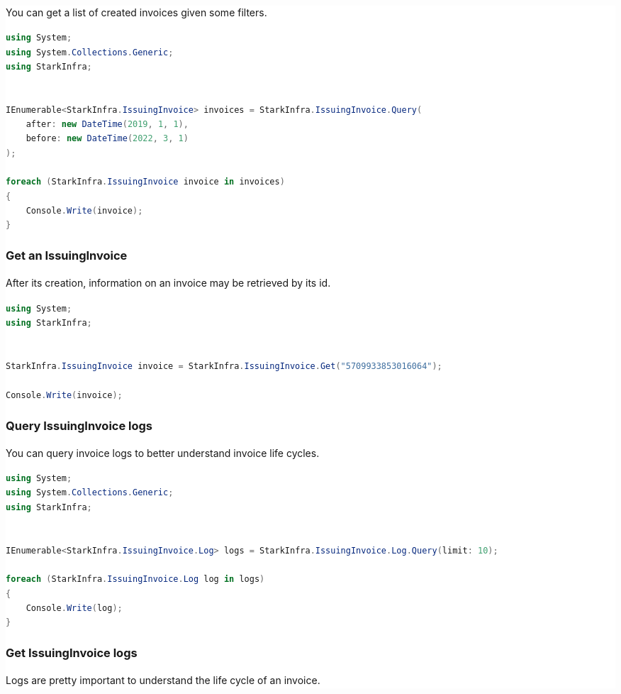 You can get a list of created invoices given some filters.

```c#
using System;
using System.Collections.Generic;
using StarkInfra;


IEnumerable<StarkInfra.IssuingInvoice> invoices = StarkInfra.IssuingInvoice.Query(
    after: new DateTime(2019, 1, 1),
    before: new DateTime(2022, 3, 1)
);

foreach (StarkInfra.IssuingInvoice invoice in invoices)
{
    Console.Write(invoice);
}
```

### Get an IssuingInvoice

After its creation, information on an invoice may be retrieved by its id.

```c#
using System;
using StarkInfra;


StarkInfra.IssuingInvoice invoice = StarkInfra.IssuingInvoice.Get("5709933853016064");

Console.Write(invoice);
```

### Query IssuingInvoice logs

You can query invoice logs to better understand invoice life cycles.

```c#
using System;
using System.Collections.Generic;
using StarkInfra;


IEnumerable<StarkInfra.IssuingInvoice.Log> logs = StarkInfra.IssuingInvoice.Log.Query(limit: 10);

foreach (StarkInfra.IssuingInvoice.Log log in logs)
{
    Console.Write(log);
}
```

### Get IssuingInvoice logs

Logs are pretty important to understand the life cycle of an invoice.
